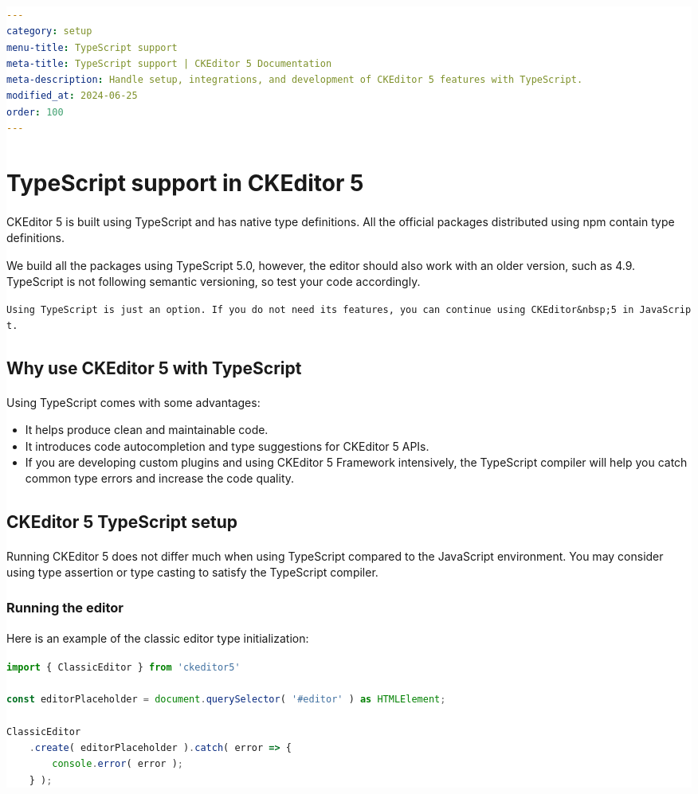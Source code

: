 ```yaml
---
category: setup
menu-title: TypeScript support
meta-title: TypeScript support | CKEditor 5 Documentation
meta-description: Handle setup, integrations, and development of CKEditor 5 features with TypeScript.
modified_at: 2024-06-25
order: 100
---
```


# TypeScript support in CKEditor&nbsp;5

CKEditor&nbsp;5 is built using TypeScript and has native type definitions. All the official packages distributed using npm contain type definitions.

<info-box hint>
	We build all the packages using TypeScript 5.0, however, the editor should also work with an older version, such as 4.9. TypeScript is not following semantic versioning, so test your code accordingly.

	Using TypeScript is just an option. If you do not need its features, you can continue using CKEditor&nbsp;5 in JavaScript.
</info-box>

## Why use CKEditor&nbsp;5 with TypeScript

Using TypeScript comes with some advantages:

* It helps produce clean and maintainable code.
* It introduces code autocompletion and type suggestions for CKEditor&nbsp;5 APIs.
* If you are developing custom plugins and using CKEditor&nbsp;5 Framework intensively, the TypeScript compiler will help you catch common type errors and increase the code quality.

## CKEditor&nbsp;5 TypeScript setup

Running CKEditor&nbsp;5 does not differ much when using TypeScript compared to the JavaScript environment. You may consider using type assertion or type casting to satisfy the TypeScript compiler.

### Running the editor

Here is an example of the classic editor type initialization:

```ts
import { ClassicEditor } from 'ckeditor5'

const editorPlaceholder = document.querySelector( '#editor' ) as HTMLElement;

ClassicEditor
	.create( editorPlaceholder ).catch( error => {
		console.error( error );
	} );
```
